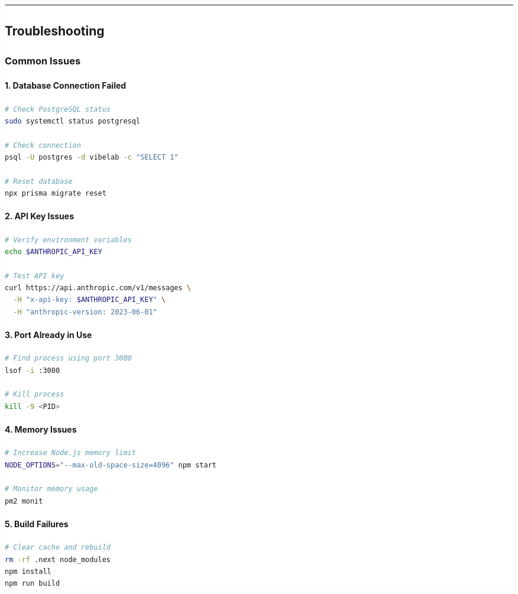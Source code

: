 
---

## Troubleshooting

### Common Issues

#### 1. Database Connection Failed
```bash
# Check PostgreSQL status
sudo systemctl status postgresql

# Check connection
psql -U postgres -d vibelab -c "SELECT 1"

# Reset database
npx prisma migrate reset
```

#### 2. API Key Issues
```bash
# Verify environment variables
echo $ANTHROPIC_API_KEY

# Test API key
curl https://api.anthropic.com/v1/messages \
  -H "x-api-key: $ANTHROPIC_API_KEY" \
  -H "anthropic-version: 2023-06-01"
```

#### 3. Port Already in Use
```bash
# Find process using port 3000
lsof -i :3000

# Kill process
kill -9 <PID>
```

#### 4. Memory Issues
```bash
# Increase Node.js memory limit
NODE_OPTIONS="--max-old-space-size=4096" npm start

# Monitor memory usage
pm2 monit
```

#### 5. Build Failures
```bash
# Clear cache and rebuild
rm -rf .next node_modules
npm install
npm run build
```
